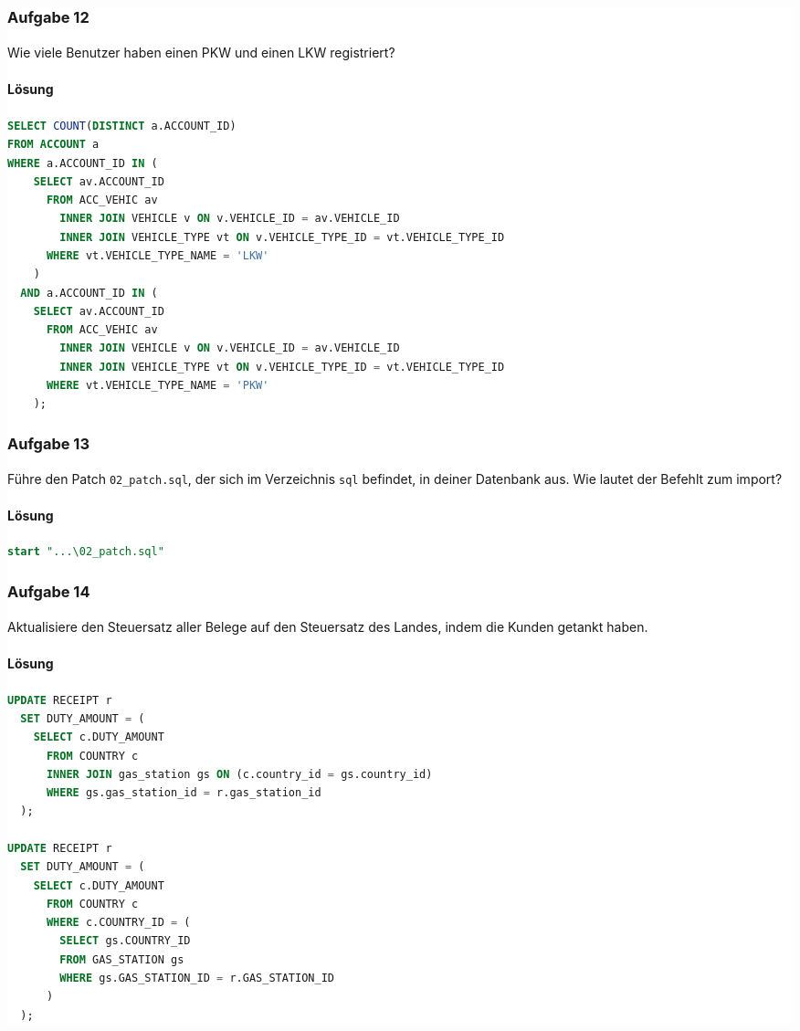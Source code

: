 ### Aufgabe 12
Wie viele Benutzer haben einen PKW und einen LKW registriert?

#### Lösung
```sql
SELECT COUNT(DISTINCT a.ACCOUNT_ID)
FROM ACCOUNT a
WHERE a.ACCOUNT_ID IN (
    SELECT av.ACCOUNT_ID
      FROM ACC_VEHIC av
        INNER JOIN VEHICLE v ON v.VEHICLE_ID = av.VEHICLE_ID
        INNER JOIN VEHICLE_TYPE vt ON v.VEHICLE_TYPE_ID = vt.VEHICLE_TYPE_ID
      WHERE vt.VEHICLE_TYPE_NAME = 'LKW'
    )
  AND a.ACCOUNT_ID IN (
    SELECT av.ACCOUNT_ID
      FROM ACC_VEHIC av
        INNER JOIN VEHICLE v ON v.VEHICLE_ID = av.VEHICLE_ID
        INNER JOIN VEHICLE_TYPE vt ON v.VEHICLE_TYPE_ID = vt.VEHICLE_TYPE_ID
      WHERE vt.VEHICLE_TYPE_NAME = 'PKW'
    );
```

### Aufgabe 13
Führe den Patch `02_patch.sql`, der sich im Verzeichnis `sql` befindet, in deiner Datenbank aus. Wie lautet der Befehlt zum import?

#### Lösung
```sql
start "...\02_patch.sql" 
```

### Aufgabe 14
Aktualisiere den Steuersatz aller Belege auf den Steuersatz des Landes, indem die Kunden getankt haben.

#### Lösung
```sql
UPDATE RECEIPT r
  SET DUTY_AMOUNT = (
    SELECT c.DUTY_AMOUNT
      FROM COUNTRY c
	  INNER JOIN gas_station gs ON (c.country_id = gs.country_id)
	  WHERE gs.gas_station_id = r.gas_station_id 
  );
  
UPDATE RECEIPT r
  SET DUTY_AMOUNT = (
    SELECT c.DUTY_AMOUNT
      FROM COUNTRY c
      WHERE c.COUNTRY_ID = (
        SELECT gs.COUNTRY_ID
        FROM GAS_STATION gs
        WHERE gs.GAS_STATION_ID = r.GAS_STATION_ID
      )
  );
```



